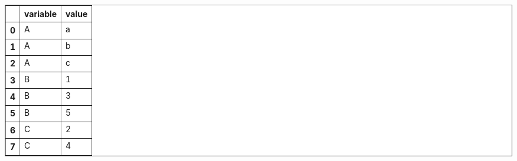 


<div>
<style scoped>
    .dataframe tbody tr th:only-of-type {
        vertical-align: middle;
    }

    .dataframe tbody tr th {
        vertical-align: top;
    }

    .dataframe thead th {
        text-align: right;
    }
</style>
<table border="1" class="dataframe">
  <thead>
    <tr style="text-align: right;">
      <th></th>
      <th>variable</th>
      <th>value</th>
    </tr>
  </thead>
  <tbody>
    <tr>
      <th>0</th>
      <td>A</td>
      <td>a</td>
    </tr>
    <tr>
      <th>1</th>
      <td>A</td>
      <td>b</td>
    </tr>
    <tr>
      <th>2</th>
      <td>A</td>
      <td>c</td>
    </tr>
    <tr>
      <th>3</th>
      <td>B</td>
      <td>1</td>
    </tr>
    <tr>
      <th>4</th>
      <td>B</td>
      <td>3</td>
    </tr>
    <tr>
      <th>5</th>
      <td>B</td>
      <td>5</td>
    </tr>
    <tr>
      <th>6</th>
      <td>C</td>
      <td>2</td>
    </tr>
    <tr>
      <th>7</th>
      <td>C</td>
      <td>4</td>
    </tr>